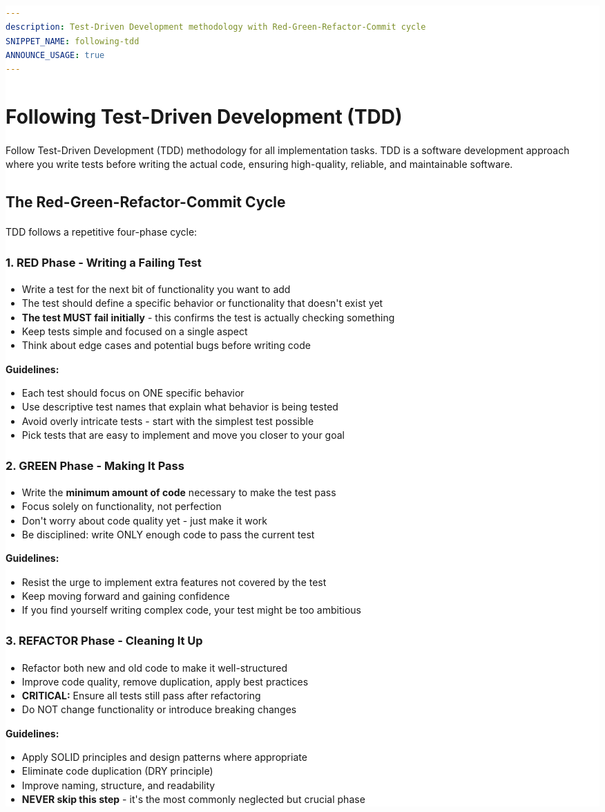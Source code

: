 ```yaml
---
description: Test-Driven Development methodology with Red-Green-Refactor-Commit cycle
SNIPPET_NAME: following-tdd
ANNOUNCE_USAGE: true
---
```


# Following Test-Driven Development (TDD)

Follow Test-Driven Development (TDD) methodology for all implementation tasks. TDD is a software development approach where you write tests before writing the actual code, ensuring high-quality, reliable, and maintainable software.

## The Red-Green-Refactor-Commit Cycle

TDD follows a repetitive four-phase cycle:

### 1. RED Phase - Writing a Failing Test
- Write a test for the next bit of functionality you want to add
- The test should define a specific behavior or functionality that doesn't exist yet
- **The test MUST fail initially** - this confirms the test is actually checking something
- Keep tests simple and focused on a single aspect
- Think about edge cases and potential bugs before writing code

**Guidelines:**
- Each test should focus on ONE specific behavior
- Use descriptive test names that explain what behavior is being tested
- Avoid overly intricate tests - start with the simplest test possible
- Pick tests that are easy to implement and move you closer to your goal

### 2. GREEN Phase - Making It Pass
- Write the **minimum amount of code** necessary to make the test pass
- Focus solely on functionality, not perfection
- Don't worry about code quality yet - just make it work
- Be disciplined: write ONLY enough code to pass the current test

**Guidelines:**
- Resist the urge to implement extra features not covered by the test
- Keep moving forward and gaining confidence
- If you find yourself writing complex code, your test might be too ambitious

### 3. REFACTOR Phase - Cleaning It Up
- Refactor both new and old code to make it well-structured
- Improve code quality, remove duplication, apply best practices
- **CRITICAL:** Ensure all tests still pass after refactoring
- Do NOT change functionality or introduce breaking changes

**Guidelines:**
- Apply SOLID principles and design patterns where appropriate
- Eliminate code duplication (DRY principle)
- Improve naming, structure, and readability
- **NEVER skip this step** - it's the most commonly neglected but crucial phase
